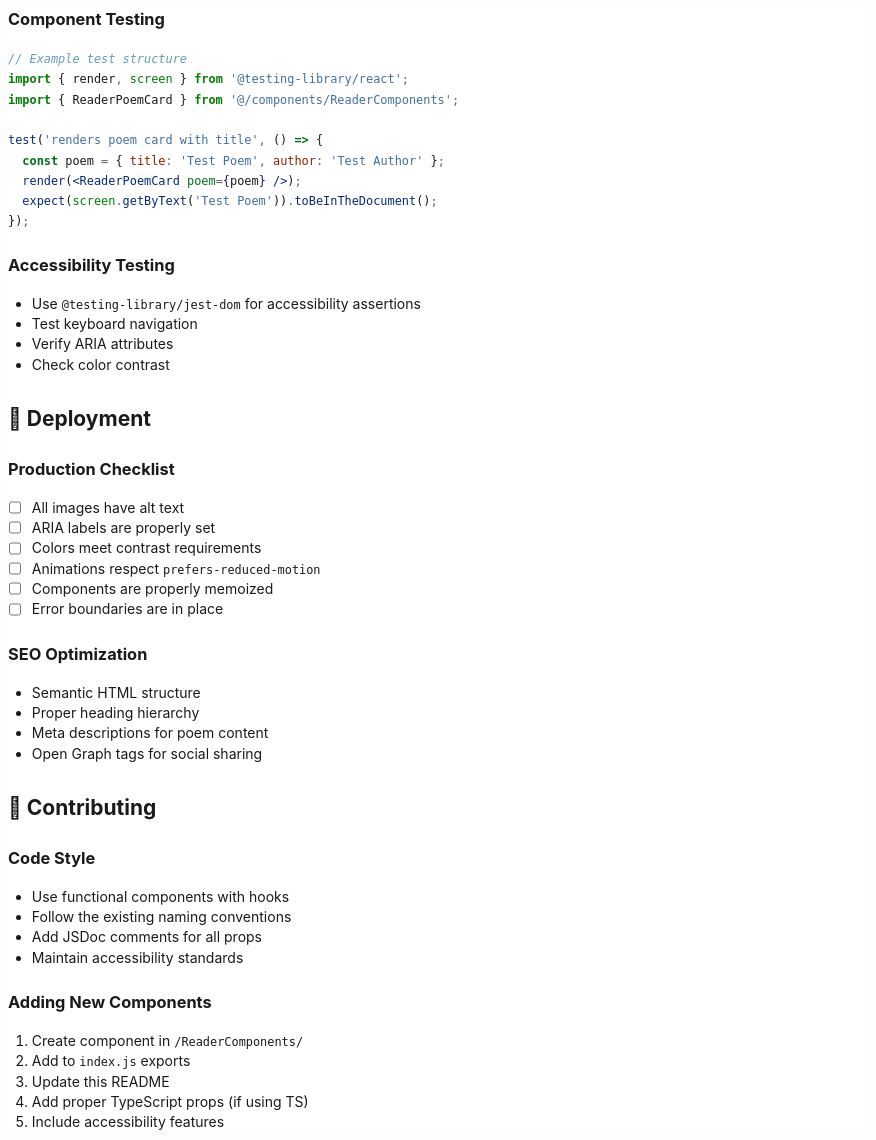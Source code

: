 ### Component Testing
```jsx
// Example test structure
import { render, screen } from '@testing-library/react';
import { ReaderPoemCard } from '@/components/ReaderComponents';

test('renders poem card with title', () => {
  const poem = { title: 'Test Poem', author: 'Test Author' };
  render(<ReaderPoemCard poem={poem} />);
  expect(screen.getByText('Test Poem')).toBeInTheDocument();
});
```

### Accessibility Testing
- Use `@testing-library/jest-dom` for accessibility assertions
- Test keyboard navigation
- Verify ARIA attributes
- Check color contrast

## 🚀 Deployment

### Production Checklist
- [ ] All images have alt text
- [ ] ARIA labels are properly set
- [ ] Colors meet contrast requirements
- [ ] Animations respect `prefers-reduced-motion`
- [ ] Components are properly memoized
- [ ] Error boundaries are in place

### SEO Optimization
- Semantic HTML structure
- Proper heading hierarchy
- Meta descriptions for poem content
- Open Graph tags for social sharing

## 🤝 Contributing

### Code Style
- Use functional components with hooks
- Follow the existing naming conventions
- Add JSDoc comments for all props
- Maintain accessibility standards

### Adding New Components
1. Create component in `/ReaderComponents/`
2. Add to `index.js` exports
3. Update this README
4. Add proper TypeScript props (if using TS)
5. Include accessibility features
